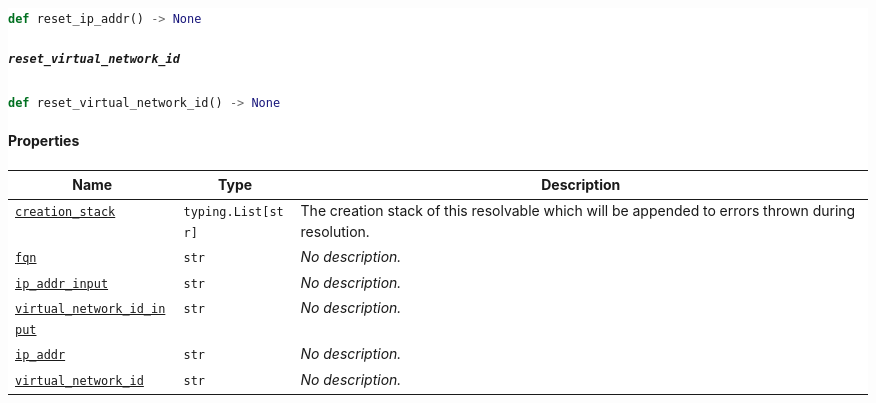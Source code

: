 ```python
def reset_ip_addr() -> None
```

##### `reset_virtual_network_id` <a name="reset_virtual_network_id" id="@cdktf/provider-cloudflare.zeroTrustAccessInfrastructureTarget.ZeroTrustAccessInfrastructureTargetIpIpv6OutputReference.resetVirtualNetworkId"></a>

```python
def reset_virtual_network_id() -> None
```


#### Properties <a name="Properties" id="Properties"></a>

| **Name** | **Type** | **Description** |
| --- | --- | --- |
| <code><a href="#@cdktf/provider-cloudflare.zeroTrustAccessInfrastructureTarget.ZeroTrustAccessInfrastructureTargetIpIpv6OutputReference.property.creationStack">creation_stack</a></code> | <code>typing.List[str]</code> | The creation stack of this resolvable which will be appended to errors thrown during resolution. |
| <code><a href="#@cdktf/provider-cloudflare.zeroTrustAccessInfrastructureTarget.ZeroTrustAccessInfrastructureTargetIpIpv6OutputReference.property.fqn">fqn</a></code> | <code>str</code> | *No description.* |
| <code><a href="#@cdktf/provider-cloudflare.zeroTrustAccessInfrastructureTarget.ZeroTrustAccessInfrastructureTargetIpIpv6OutputReference.property.ipAddrInput">ip_addr_input</a></code> | <code>str</code> | *No description.* |
| <code><a href="#@cdktf/provider-cloudflare.zeroTrustAccessInfrastructureTarget.ZeroTrustAccessInfrastructureTargetIpIpv6OutputReference.property.virtualNetworkIdInput">virtual_network_id_input</a></code> | <code>str</code> | *No description.* |
| <code><a href="#@cdktf/provider-cloudflare.zeroTrustAccessInfrastructureTarget.ZeroTrustAccessInfrastructureTargetIpIpv6OutputReference.property.ipAddr">ip_addr</a></code> | <code>str</code> | *No description.* |
| <code><a href="#@cdktf/provider-cloudflare.zeroTrustAccessInfrastructureTarget.ZeroTrustAccessInfrastructureTargetIpIpv6OutputReference.property.virtualNetworkId">virtual_network_id</a></code> | <code>str</code> | *No description.* |
